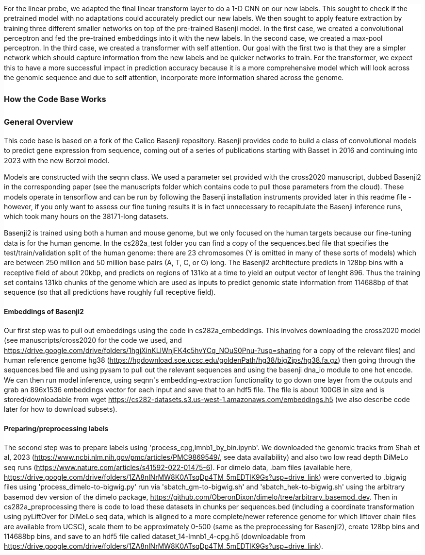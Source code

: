For the linear probe, we adapted the final linear transform layer to do a 1-D CNN on our new labels. This sought to check if the pretrained model with no adaptations could accurately predict our new labels. We then sought to apply feature extraction by training three different smaller networks on top of the pre-trained Basenji model. In the first case, we created a convolutional perceptron and fed the pre-trained embeddings into it with the new labels. In the second case, we created a max-pool perceptron. In the third case, we created a transformer with self attention. Our goal with the first two is that they are a simpler network which should capture information from the new labels and be quicker networks to train. For the transformer, we expect this to have a more successful impact in prediction accuracy because it is a more comprehensive model which will look across the genomic sequence and due to self attention, incorporate more information shared across the genome. 

### How the Code Base Works

### General Overview

This code base is based on a fork of the Calico Basenji repository. Basenji provides code to build a class of convolutional models to predict gene expression from sequence, coming out of a series of publications starting with Basset in 2016 and continuing into 2023 with the new Borzoi model.

Models are constructed with the seqnn class. We used a parameter set provided with the cross2020 manuscript, dubbed Basenji2 in the corresponding paper (see the manuscripts folder which contains code to pull those parameters from the cloud). These models operate in tensorflow and can be run by following the Basenji installation instruments provided later in this readme file - however, if you only want to assess our fine tuning results it is in fact unnecessary to recapitulate the Basenji inference runs, which took many hours on the 38171-long datasets.

Basenji2 is trained using both a human and mouse genome, but we only focused on the human targets because our fine-tuning data is for the human genome. In the cs282a_test folder you can find a copy of the sequences.bed file that specifies the test/train/validation split of the human genome: there are 23 chromosomes (Y is omitted in many of these sorts of models) which are between 250 million and 50 million base pairs (A, T, C, or G) long. The Basenji2 architecture predicts in 128bp bins with a receptive field of about 20kbp, and predicts on regions of 131kb at a time to yield an output vector of lenght 896. Thus the training set contains 131kb chunks of the genome which are used as inputs to predict genomic state information from 114688bp of that sequence (so that all predictions have roughly full receptive field).

#### Embeddings of Basenji2

Our first step was to pull out embeddings using the code in cs282a_embeddings. This involves downloading the cross2020 model (see manuscripts/cross2020 for the code we used, and https://drive.google.com/drive/folders/1hgjXinKLIWnjFK4c5hvYCq_NOuS0Pnu-?usp=sharing for a copy of the relevant files) and human reference genome hg38 (https://hgdownload.soe.ucsc.edu/goldenPath/hg38/bigZips/hg38.fa.gz) then going through the sequences.bed file and using pysam to pull out the relevant sequences and using the basenji dna_io module to one hot encode. We can then run model inference, using seqnn's embedding-extraction functionality to go down one layer from the outputs and grab an 896x1536 embeddings vector for each input and save that to an hdf5 file. The file is about 100GB in size and is stored/downloadable from wget https://cs282-datasets.s3.us-west-1.amazonaws.com/embeddings.h5 (we also describe code later for how to download subsets).

#### Preparing/preprocessing labels

The second step was to prepare labels using 'process_cpg,lmnb1_by_bin.ipynb'. We downloaded the genomic tracks from Shah et al, 2023 (https://www.ncbi.nlm.nih.gov/pmc/articles/PMC9869549/, see data availability) and also two low read depth DiMeLo seq runs (https://www.nature.com/articles/s41592-022-01475-6). For dimelo data, .bam files (available here, https://drive.google.com/drive/folders/1ZA8nlNrMW8K0ATsqDp4TM_5mEDTlK9Gs?usp=drive_link) were converted to .bigwig files using 'process_dimelo-to-bigwig.py' run via 'sbatch_gm-to-bigwig.sh' and 'sbatch_hek-to-bigwig.sh' using the arbitrary basemod dev version of the dimelo package, https://github.com/OberonDixon/dimelo/tree/arbitrary_basemod_dev. Then in cs282a_preprocessing there is code to load these datasets in chunks per sequences.bed (including a coordinate transformation using pyLiftOver for DiMeLo seq data, which is aligned to a more complete/newer reference genome for which liftover chain files are available from UCSC), scale them to be approximately 0-500 (same as the preprocessing for Basenji2), create 128bp bins and 114688bp bins, and save to an hdf5 file called dataset_14-lmnb1_4-cpg.h5 (downloadable from https://drive.google.com/drive/folders/1ZA8nlNrMW8K0ATsqDp4TM_5mEDTlK9Gs?usp=drive_link).
